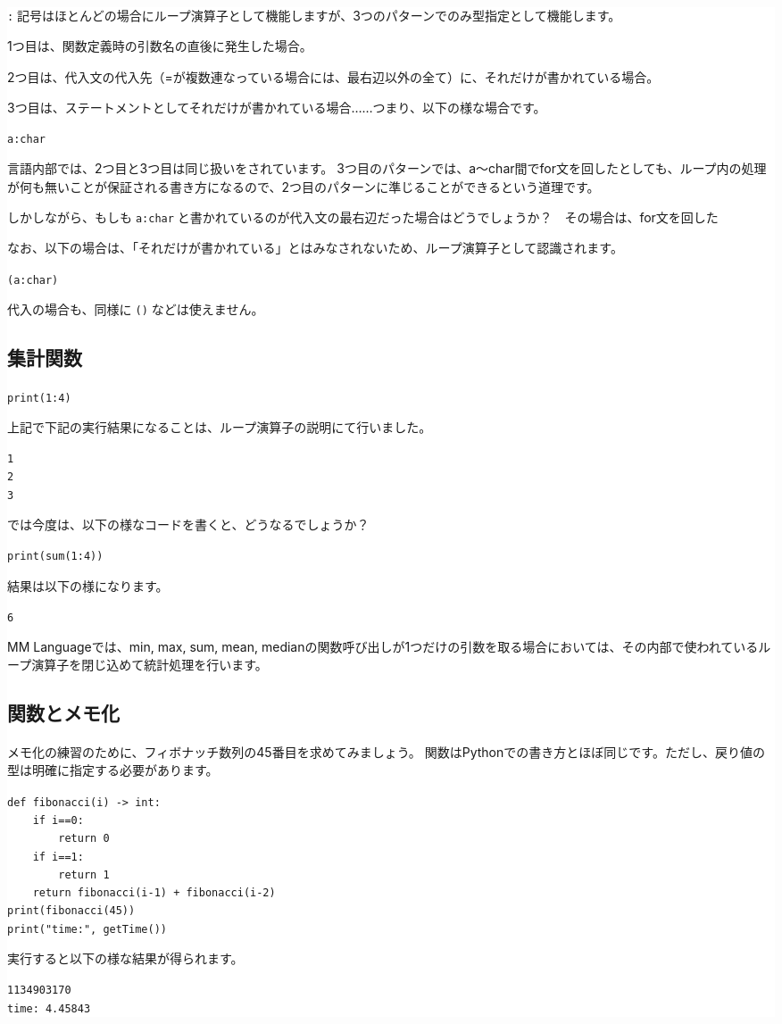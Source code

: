`:` 記号はほとんどの場合にループ演算子として機能しますが、3つのパターンでのみ型指定として機能します。

1つ目は、関数定義時の引数名の直後に発生した場合。

2つ目は、代入文の代入先（=が複数連なっている場合には、最右辺以外の全て）に、それだけが書かれている場合。

3つ目は、ステートメントとしてそれだけが書かれている場合……つまり、以下の様な場合です。

    a:char

言語内部では、2つ目と3つ目は同じ扱いをされています。
3つ目のパターンでは、a〜char間でfor文を回したとしても、ループ内の処理が何も無いことが保証される書き方になるので、2つ目のパターンに準じることができるという道理です。

しかしながら、もしも `a:char` と書かれているのが代入文の最右辺だった場合はどうでしょうか？　その場合は、for文を回した

なお、以下の場合は、「それだけが書かれている」とはみなされないため、ループ演算子として認識されます。

    (a:char)

代入の場合も、同様に `()` などは使えません。

集計関数
--------

    print(1:4)

上記で下記の実行結果になることは、ループ演算子の説明にて行いました。

    1
    2
    3

では今度は、以下の様なコードを書くと、どうなるでしょうか？

    print(sum(1:4))

結果は以下の様になります。

    6

MM Languageでは、min, max, sum, mean, medianの関数呼び出しが1つだけの引数を取る場合においては、その内部で使われているループ演算子を閉じ込めて統計処理を行います。

関数とメモ化
------------

メモ化の練習のために、フィボナッチ数列の45番目を求めてみましょう。
関数はPythonでの書き方とほぼ同じです。ただし、戻り値の型は明確に指定する必要があります。

    def fibonacci(i) -> int:
        if i==0:
            return 0
        if i==1:
            return 1
        return fibonacci(i-1) + fibonacci(i-2)
    print(fibonacci(45))
    print("time:", getTime())

実行すると以下の様な結果が得られます。

    1134903170
    time: 4.45843
